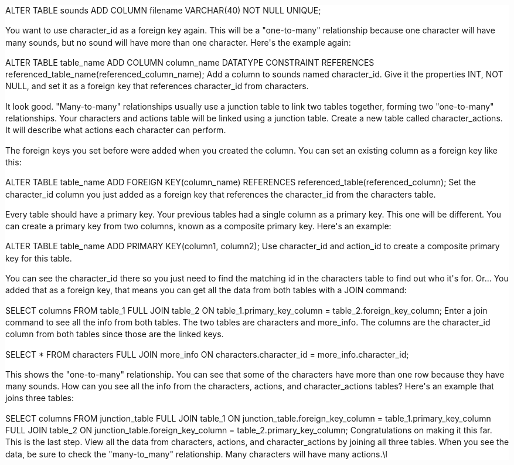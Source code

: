 ALTER TABLE sounds ADD COLUMN filename VARCHAR(40) NOT NULL UNIQUE;


You want to use character_id as a foreign key again. This will be a "one-to-many" relationship because one character will have many sounds, but no sound will have more than one character. Here's the example again:

ALTER TABLE table_name ADD COLUMN column_name DATATYPE CONSTRAINT REFERENCES referenced_table_name(referenced_column_name);
Add a column to sounds named character_id. Give it the properties INT, NOT NULL, and set it as a foreign key that references character_id from characters.




It look good. "Many-to-many" relationships usually use a junction table to link two tables together, forming two "one-to-many" relationships. Your characters and actions table will be linked using a junction table. Create a new table called character_actions. It will describe what actions each character can perform.



The foreign keys you set before were added when you created the column. You can set an existing column as a foreign key like this:

ALTER TABLE table_name ADD FOREIGN KEY(column_name) REFERENCES referenced_table(referenced_column);
Set the character_id column you just added as a foreign key that references the character_id from the characters table.



Every table should have a primary key. Your previous tables had a single column as a primary key. This one will be different. You can create a primary key from two columns, known as a composite primary key. Here's an example:

ALTER TABLE table_name ADD PRIMARY KEY(column1, column2);
Use character_id and action_id to create a composite primary key for this table.



You can see the character_id there so you just need to find the matching id in the characters table to find out who it's for. Or... You added that as a foreign key, that means you can get all the data from both tables with a JOIN command:

SELECT columns FROM table_1 FULL JOIN table_2 ON table_1.primary_key_column = table_2.foreign_key_column;
Enter a join command to see all the info from both tables. The two tables are characters and more_info. The columns are the character_id column from both tables since those are the linked keys.

SELECT * FROM characters FULL JOIN more_info ON characters.character_id = more_info.character_id;


This shows the "one-to-many" relationship. You can see that some of the characters have more than one row because they have many sounds. How can you see all the info from the characters, actions, and character_actions tables? Here's an example that joins three tables:

SELECT columns FROM junction_table
FULL JOIN table_1 ON junction_table.foreign_key_column = table_1.primary_key_column
FULL JOIN table_2 ON junction_table.foreign_key_column = table_2.primary_key_column;
Congratulations on making it this far. This is the last step. View all the data from characters, actions, and character_actions by joining all three tables. When you see the data, be sure to check the "many-to_many" relationship. Many characters will have many actions.\l
